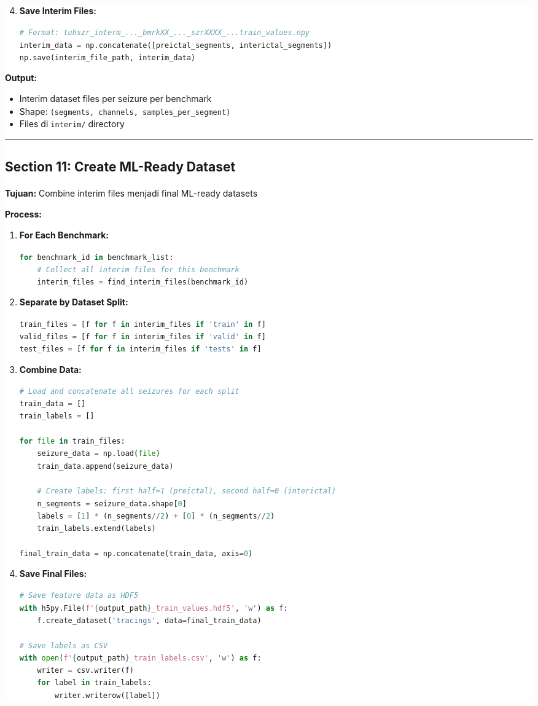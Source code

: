 4. **Save Interim Files:**
   ```python
   # Format: tuhszr_interm_..._bmrkXX_..._szrXXXX_...train_values.npy
   interim_data = np.concatenate([preictal_segments, interictal_segments])
   np.save(interim_file_path, interim_data)
   ```

**Output:**
- Interim dataset files per seizure per benchmark
- Shape: `(segments, channels, samples_per_segment)`
- Files di `interim/` directory

---

## **Section 11: Create ML-Ready Dataset**

**Tujuan:** Combine interim files menjadi final ML-ready datasets

**Process:**
1. **For Each Benchmark:**
   ```python
   for benchmark_id in benchmark_list:
       # Collect all interim files for this benchmark
       interim_files = find_interim_files(benchmark_id)
   ```

2. **Separate by Dataset Split:**
   ```python
   train_files = [f for f in interim_files if 'train' in f]
   valid_files = [f for f in interim_files if 'valid' in f]
   test_files = [f for f in interim_files if 'tests' in f]
   ```

3. **Combine Data:**
   ```python
   # Load and concatenate all seizures for each split
   train_data = []
   train_labels = []

   for file in train_files:
       seizure_data = np.load(file)
       train_data.append(seizure_data)

       # Create labels: first half=1 (preictal), second half=0 (interictal)
       n_segments = seizure_data.shape[0]
       labels = [1] * (n_segments//2) + [0] * (n_segments//2)
       train_labels.extend(labels)

   final_train_data = np.concatenate(train_data, axis=0)
   ```

4. **Save Final Files:**
   ```python
   # Save feature data as HDF5
   with h5py.File(f'{output_path}_train_values.hdf5', 'w') as f:
       f.create_dataset('tracings', data=final_train_data)

   # Save labels as CSV
   with open(f'{output_path}_train_labels.csv', 'w') as f:
       writer = csv.writer(f)
       for label in train_labels:
           writer.writerow([label])
   ```
